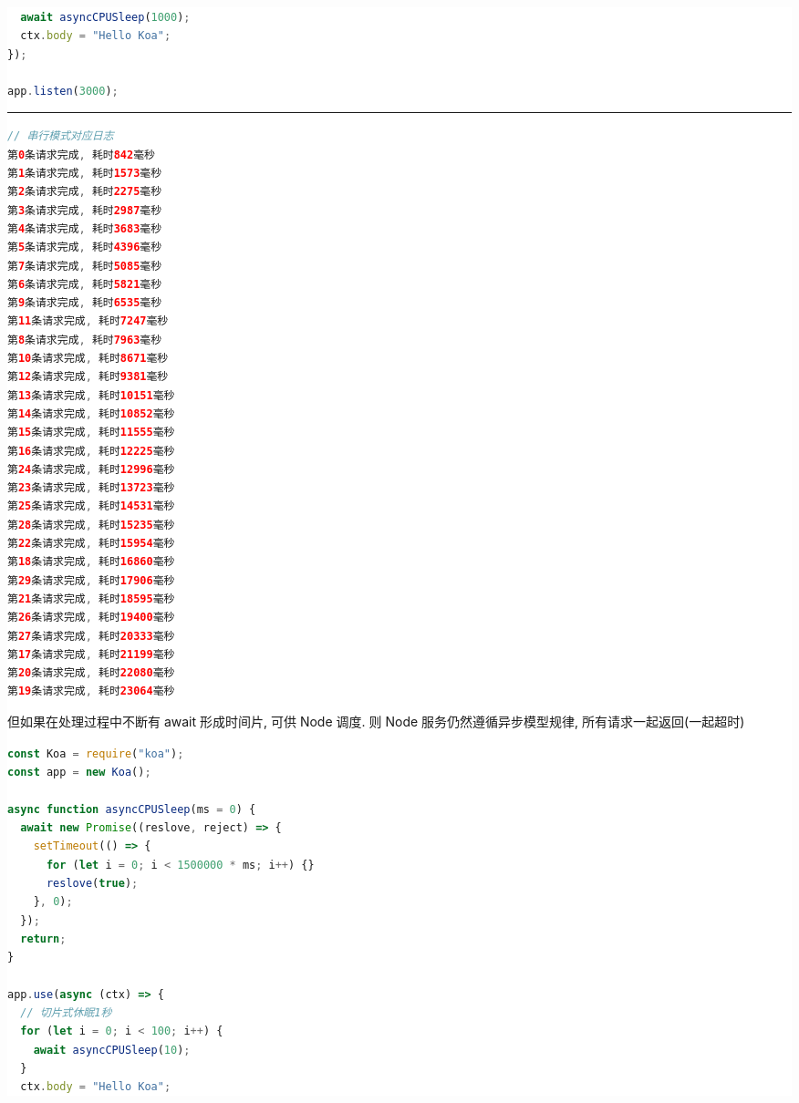 ```javascript
  await asyncCPUSleep(1000);
  ctx.body = "Hello Koa";
});

app.listen(3000);
```

---

```java
// 串行模式对应日志
第0条请求完成, 耗时842毫秒
第1条请求完成, 耗时1573毫秒
第2条请求完成, 耗时2275毫秒
第3条请求完成, 耗时2987毫秒
第4条请求完成, 耗时3683毫秒
第5条请求完成, 耗时4396毫秒
第7条请求完成, 耗时5085毫秒
第6条请求完成, 耗时5821毫秒
第9条请求完成, 耗时6535毫秒
第11条请求完成, 耗时7247毫秒
第8条请求完成, 耗时7963毫秒
第10条请求完成, 耗时8671毫秒
第12条请求完成, 耗时9381毫秒
第13条请求完成, 耗时10151毫秒
第14条请求完成, 耗时10852毫秒
第15条请求完成, 耗时11555毫秒
第16条请求完成, 耗时12225毫秒
第24条请求完成, 耗时12996毫秒
第23条请求完成, 耗时13723毫秒
第25条请求完成, 耗时14531毫秒
第28条请求完成, 耗时15235毫秒
第22条请求完成, 耗时15954毫秒
第18条请求完成, 耗时16860毫秒
第29条请求完成, 耗时17906毫秒
第21条请求完成, 耗时18595毫秒
第26条请求完成, 耗时19400毫秒
第27条请求完成, 耗时20333毫秒
第17条请求完成, 耗时21199毫秒
第20条请求完成, 耗时22080毫秒
第19条请求完成, 耗时23064毫秒
```

但如果在处理过程中不断有 await 形成时间片, 可供 Node 调度. 则 Node 服务仍然遵循异步模型规律, 所有请求一起返回(一起超时)

```javascript
const Koa = require("koa");
const app = new Koa();

async function asyncCPUSleep(ms = 0) {
  await new Promise((reslove, reject) => {
    setTimeout(() => {
      for (let i = 0; i < 1500000 * ms; i++) {}
      reslove(true);
    }, 0);
  });
  return;
}

app.use(async (ctx) => {
  // 切片式休眠1秒
  for (let i = 0; i < 100; i++) {
    await asyncCPUSleep(10);
  }
  ctx.body = "Hello Koa";
```